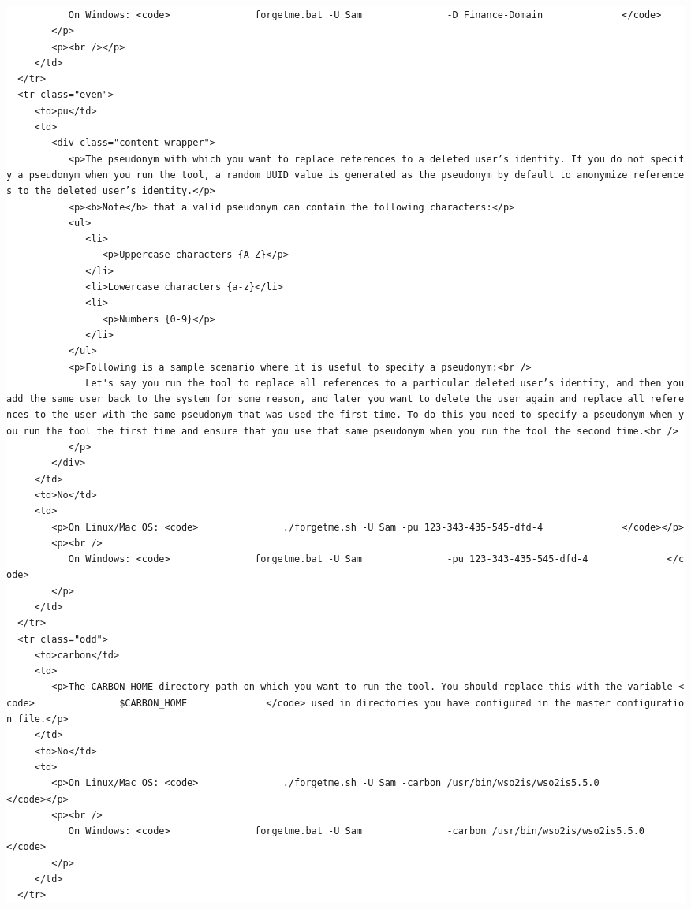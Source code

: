                On Windows: <code>               forgetme.bat -U Sam               -D Finance-Domain              </code>
            </p>
            <p><br /></p>
         </td>
      </tr>
      <tr class="even">
         <td>pu</td>
         <td>
            <div class="content-wrapper">
               <p>The pseudonym with which you want to replace references to a deleted user’s identity. If you do not specify a pseudonym when you run the tool, a random UUID value is generated as the pseudonym by default to anonymize references to the deleted user’s identity.</p>
               <p><b>Note</b> that a valid pseudonym can contain the following characters:</p>
               <ul>
                  <li>
                     <p>Uppercase characters {A-Z}</p>
                  </li>
                  <li>Lowercase characters {a-z}</li>
                  <li>
                     <p>Numbers {0-9}</p>
                  </li>
               </ul>
               <p>Following is a sample scenario where it is useful to specify a pseudonym:<br />
                  Let's say you run the tool to replace all references to a particular deleted user’s identity, and then you add the same user back to the system for some reason, and later you want to delete the user again and replace all references to the user with the same pseudonym that was used the first time. To do this you need to specify a pseudonym when you run the tool the first time and ensure that you use that same pseudonym when you run the tool the second time.<br />
               </p>
            </div>
         </td>
         <td>No</td>
         <td>
            <p>On Linux/Mac OS: <code>               ./forgetme.sh -U Sam -pu 123-343-435-545-dfd-4              </code></p>
            <p><br />
               On Windows: <code>               forgetme.bat -U Sam               -pu 123-343-435-545-dfd-4              </code>
            </p>
         </td>
      </tr>
      <tr class="odd">
         <td>carbon</td>
         <td>
            <p>The CARBON HOME directory path on which you want to run the tool. You should replace this with the variable <code>               $CARBON_HOME              </code> used in directories you have configured in the master configuration file.</p>
         </td>
         <td>No</td>
         <td>
            <p>On Linux/Mac OS: <code>               ./forgetme.sh -U Sam -carbon /usr/bin/wso2is/wso2is5.5.0              </code></p>
            <p><br />
               On Windows: <code>               forgetme.bat -U Sam               -carbon /usr/bin/wso2is/wso2is5.5.0              </code>
            </p>
         </td>
      </tr>
   </tbody>
</table>

